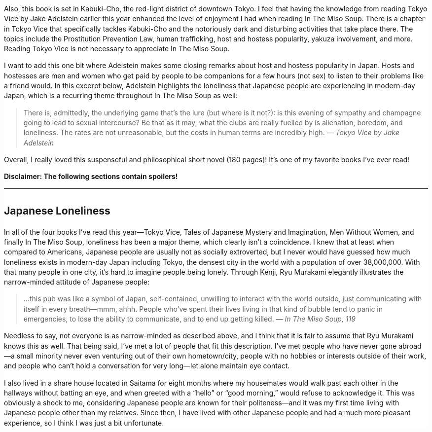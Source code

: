 Also, this book is set in Kabuki-Cho, the red-light district of downtown Tokyo. I feel that having the knowledge from reading Tokyo Vice by Jake Adelstein earlier this year enhanced the level of enjoyment I had when reading In The Miso Soup. There is a chapter in Tokyo Vice that specifically tackles Kabuki-Cho and the notoriously dark and disturbing activities that take place there. The topics include the Prostitution Prevention Law, human trafficking, host and hostess popularity, yakuza involvement, and more. Reading Tokyo Vice is not necessary to appreciate In The Miso Soup.

I want to add this one bit where Adelstein makes some closing remarks about host and hostess popularity in Japan. Hosts and hostesses are men and women who get paid by people to be companions for a few hours (not sex) to listen to their problems like a friend would. In this excerpt below, Adelstein highlights the loneliness that Japanese people are experiencing in modern-day Japan, which is a recurring theme throughout In The Miso Soup as well:

> There is, admittedly, the underlying game that’s the lure (but where is it not?): is this evening of sympathy and champagne going to lead to sexual intercourse? Be that as it may, what the clubs are really fuelled by is alienation, boredom, and loneliness. The rates are not unreasonable, but the costs in human terms are incredibly high.
> <cite> — Tokyo Vice by Jake Adelstein </cite>

Overall, I really loved this suspenseful and philosophical short novel (180 pages)! It’s one of my favorite books I’ve ever read!

<b>Disclaimer: The following sections contain spoilers!</b>

---

## Japanese Loneliness

In all of the four books I’ve read this year—Tokyo Vice, Tales of Japanese Mystery and Imagination, Men Without Women, and finally In The Miso Soup, loneliness has been a major theme, which clearly isn’t a coincidence. I knew that at least when compared to Americans, Japanese people are usually not as socially extroverted, but I never would have guessed how much loneliness exists in modern-day Japan including Tokyo, the densest city in the world with a population of over 38,000,000. With that many people in one city, it’s hard to imagine people being lonely. Through Kenji, Ryu Murakami elegantly illustrates the narrow-minded attitude of Japanese people:

> ...this pub was like a symbol of Japan, self-contained, unwilling to interact with the world outside, just communicating with itself in every breath—mmm, ahhh. People who’ve spent their lives living in that kind of bubble tend to panic in emergencies, to lose the ability to communicate, and to end up getting killed.
> <cite> — In The Miso Soup, 119 </cite>

Needless to say, not everyone is as narrow-minded as described above, and I think that it is fair to assume that Ryu Murakami knows this as well. That being said, I’ve met a lot of people that fit this description. I’ve met people who have never gone abroad—a small minority never even venturing out of their own hometown/city, people with no hobbies or interests outside of their work, and people who can’t hold a conversation for very long—let alone maintain eye contact.

I also lived in a share house located in Saitama for eight months where my housemates would walk past each other in the hallways without batting an eye, and when greeted with a “hello” or “good morning,” would refuse to acknowledge it. This was obviously a shock to me, considering Japanese people are known for their politeness—and it was my first time living with Japanese people other than my relatives. Since then, I have lived with other Japanese people and had a much more pleasant experience, so I think I was just a bit unfortunate.
